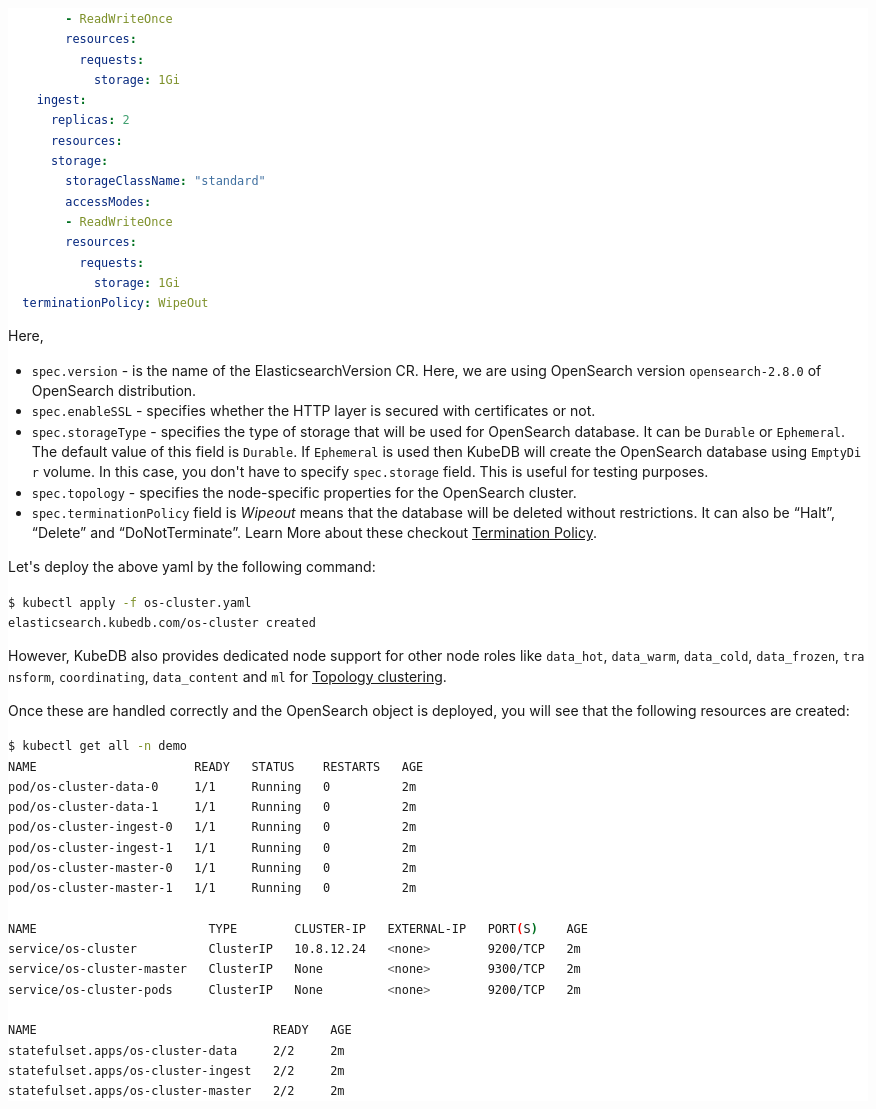 ```yaml
        - ReadWriteOnce
        resources:
          requests:
            storage: 1Gi
    ingest:
      replicas: 2
      resources:
      storage:
        storageClassName: "standard"
        accessModes:
        - ReadWriteOnce
        resources:
          requests:
            storage: 1Gi
  terminationPolicy: WipeOut
```

Here,

* `spec.version` - is the name of the ElasticsearchVersion CR. Here, we are using OpenSearch version `opensearch-2.8.0` of OpenSearch distribution.
* `spec.enableSSL` - specifies whether the HTTP layer is secured with certificates or not.
* `spec.storageType` - specifies the type of storage that will be used for OpenSearch database. It can be `Durable` or `Ephemeral`. The default value of this field is `Durable`. If `Ephemeral` is used then KubeDB will create the OpenSearch database using `EmptyDir` volume. In this case, you don't have to specify `spec.storage` field. This is useful for testing purposes.
* `spec.topology` - specifies the node-specific properties for the OpenSearch cluster.
* `spec.terminationPolicy` field is *Wipeout* means that the database will be deleted without restrictions. It can also be “Halt”, “Delete” and “DoNotTerminate”. Learn More about these checkout [Termination Policy](https://kubedb.com/docs/latest/guides/elasticsearch/concepts/elasticsearch/#specterminationpolicy).

Let's deploy the above yaml by the following command:

```bash
$ kubectl apply -f os-cluster.yaml
elasticsearch.kubedb.com/os-cluster created
```
However, KubeDB also provides dedicated node support for other node roles like `data_hot`, `data_warm`, `data_cold`, `data_frozen`, `transform`, `coordinating`, `data_content` and `ml` for [Topology clustering](https://kubedb.com/docs/latest/guides/elasticsearch/clustering/topology-cluster/hot-warm-cold-cluster/).

Once these are handled correctly and the OpenSearch object is deployed, you will see that the following resources are created:

```bash
$ kubectl get all -n demo
NAME                      READY   STATUS    RESTARTS   AGE
pod/os-cluster-data-0     1/1     Running   0          2m
pod/os-cluster-data-1     1/1     Running   0          2m
pod/os-cluster-ingest-0   1/1     Running   0          2m
pod/os-cluster-ingest-1   1/1     Running   0          2m
pod/os-cluster-master-0   1/1     Running   0          2m
pod/os-cluster-master-1   1/1     Running   0          2m

NAME                        TYPE        CLUSTER-IP   EXTERNAL-IP   PORT(S)    AGE
service/os-cluster          ClusterIP   10.8.12.24   <none>        9200/TCP   2m
service/os-cluster-master   ClusterIP   None         <none>        9300/TCP   2m
service/os-cluster-pods     ClusterIP   None         <none>        9200/TCP   2m

NAME                                 READY   AGE
statefulset.apps/os-cluster-data     2/2     2m
statefulset.apps/os-cluster-ingest   2/2     2m
statefulset.apps/os-cluster-master   2/2     2m

```